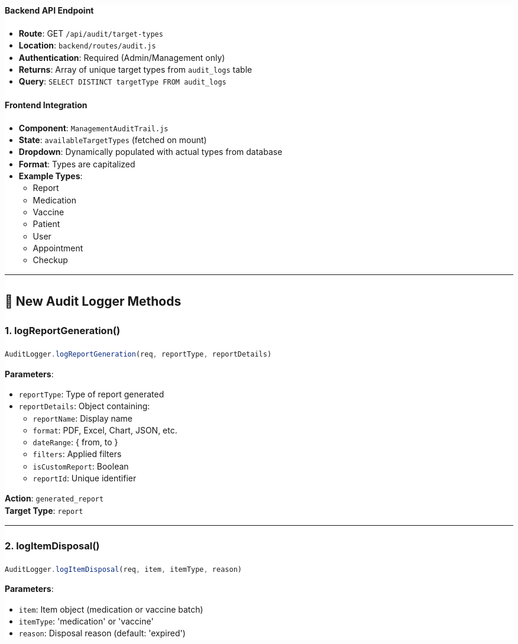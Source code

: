 #### Backend API Endpoint
- **Route**: GET `/api/audit/target-types`
- **Location**: `backend/routes/audit.js`
- **Authentication**: Required (Admin/Management only)
- **Returns**: Array of unique target types from `audit_logs` table
- **Query**: `SELECT DISTINCT targetType FROM audit_logs`

#### Frontend Integration
- **Component**: `ManagementAuditTrail.js`
- **State**: `availableTargetTypes` (fetched on mount)
- **Dropdown**: Dynamically populated with actual types from database
- **Format**: Types are capitalized
- **Example Types**:
  - Report
  - Medication
  - Vaccine
  - Patient
  - User
  - Appointment
  - Checkup

---

## 🔧 New Audit Logger Methods

### 1. logReportGeneration()
```javascript
AuditLogger.logReportGeneration(req, reportType, reportDetails)
```
**Parameters**:
- `reportType`: Type of report generated
- `reportDetails`: Object containing:
  - `reportName`: Display name
  - `format`: PDF, Excel, Chart, JSON, etc.
  - `dateRange`: { from, to }
  - `filters`: Applied filters
  - `isCustomReport`: Boolean
  - `reportId`: Unique identifier

**Action**: `generated_report`  
**Target Type**: `report`

---

### 2. logItemDisposal()
```javascript
AuditLogger.logItemDisposal(req, item, itemType, reason)
```
**Parameters**:
- `item`: Item object (medication or vaccine batch)
- `itemType`: 'medication' or 'vaccine'
- `reason`: Disposal reason (default: 'expired')
